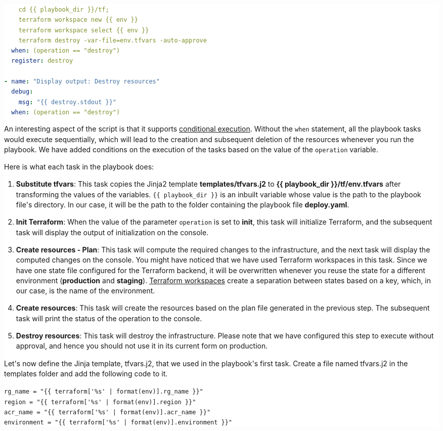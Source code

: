 ```yaml
    cd {{ playbook_dir }}/tf;
    terraform workspace new {{ env }}
    terraform workspace select {{ env }}
    terraform destroy -var-file=env.tfvars -auto-approve
  when: (operation == "destroy")
  register: destroy

- name: "Display output: Destroy resources"
  debug:
    msg: "{{ destroy.stdout }}"
  when: (operation == "destroy")
```

An interesting aspect of the script is that it supports [conditional execution](https://docs.ansible.com/ansible/latest/user_guide/playbooks_conditionals.html). Without the `when` statement, all the playbook tasks would execute sequentially, which will lead to the creation and subsequent deletion of the resources whenever you run the playbook. We have added conditions on the execution of the tasks based on the value of the `operation` variable.

Here is what each task in the playbook does:

1. **Substitute tfvars**: This task copies the Jinja2 template **templates/tfvars.j2** to **{{ playbook\_dir }}/tf/env.tfvars** after transforming the values of the variables. `{{ playbook_dir }}` is an inbuilt variable whose value is the path to the playbook file's directory. In our case, it will be the path to the folder containing the playbook file **deploy.yaml**.

2. **Init Terraform**: When the value of the parameter `operation` is set to **init**, this task will initialize Terraform, and the subsequent task will display the output of initialization on the console.

3. **Create resources - Plan**: This task will compute the required changes to the infrastructure, and the next task will display the computed changes on the console. You might have noticed that we have used Terraform workspaces in this task. Since we have one state file configured for the Terraform backend, it will be overwritten whenever you reuse the state for a different environment (**production** and **staging**). [Terraform workspaces](https://www.terraform.io/docs/state/workspaces.html) create a separation between states based on a key, which, in our case, is the name of the environment.

4. **Create resources**: This task will create the resources based on the plan file generated in the previous step. The subsequent task will print the status of the operation to the console.

5. **Destroy resources**: This task will destroy the infrastructure. Please note that we have configured this step to execute without approval, and hence you should not use it in its current form on production.

Let's now define the Jinja template, tfvars.j2, that we used in the playbook's first task. Create a file named tfvars.j2 in the templates folder and add the following code to it.

```jinja
rg_name = "{{ terraform['%s' | format(env)].rg_name }}"
region = "{{ terraform['%s' | format(env)].region }}"
acr_name = "{{ terraform['%s' | format(env)].acr_name }}"
environment = "{{ terraform['%s' | format(env)].environment }}"
```
